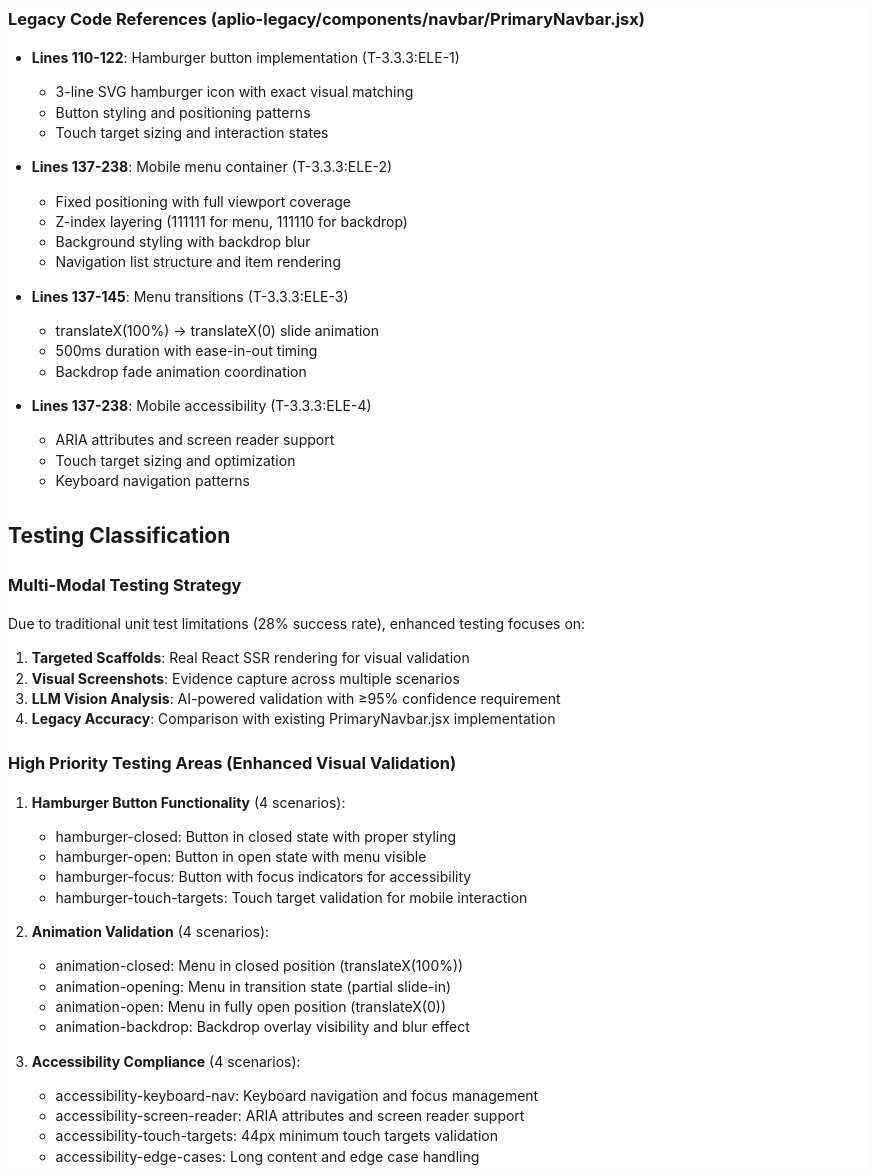 ### Legacy Code References (aplio-legacy/components/navbar/PrimaryNavbar.jsx)
- **Lines 110-122**: Hamburger button implementation (T-3.3.3:ELE-1)
  - 3-line SVG hamburger icon with exact visual matching
  - Button styling and positioning patterns
  - Touch target sizing and interaction states
  
- **Lines 137-238**: Mobile menu container (T-3.3.3:ELE-2)
  - Fixed positioning with full viewport coverage
  - Z-index layering (111111 for menu, 111110 for backdrop)
  - Background styling with backdrop blur
  - Navigation list structure and item rendering
  
- **Lines 137-145**: Menu transitions (T-3.3.3:ELE-3)
  - translateX(100%) → translateX(0) slide animation
  - 500ms duration with ease-in-out timing
  - Backdrop fade animation coordination
  
- **Lines 137-238**: Mobile accessibility (T-3.3.3:ELE-4)
  - ARIA attributes and screen reader support
  - Touch target sizing and optimization
  - Keyboard navigation patterns

## Testing Classification

### Multi-Modal Testing Strategy
Due to traditional unit test limitations (28% success rate), enhanced testing focuses on:
1. **Targeted Scaffolds**: Real React SSR rendering for visual validation
2. **Visual Screenshots**: Evidence capture across multiple scenarios
3. **LLM Vision Analysis**: AI-powered validation with ≥95% confidence requirement
4. **Legacy Accuracy**: Comparison with existing PrimaryNavbar.jsx implementation

### High Priority Testing Areas (Enhanced Visual Validation)
1. **Hamburger Button Functionality** (4 scenarios):
   - hamburger-closed: Button in closed state with proper styling
   - hamburger-open: Button in open state with menu visible
   - hamburger-focus: Button with focus indicators for accessibility
   - hamburger-touch-targets: Touch target validation for mobile interaction

2. **Animation Validation** (4 scenarios):
   - animation-closed: Menu in closed position (translateX(100%))
   - animation-opening: Menu in transition state (partial slide-in)
   - animation-open: Menu in fully open position (translateX(0))
   - animation-backdrop: Backdrop overlay visibility and blur effect

3. **Accessibility Compliance** (4 scenarios):
   - accessibility-keyboard-nav: Keyboard navigation and focus management
   - accessibility-screen-reader: ARIA attributes and screen reader support
   - accessibility-touch-targets: 44px minimum touch targets validation
   - accessibility-edge-cases: Long content and edge case handling

